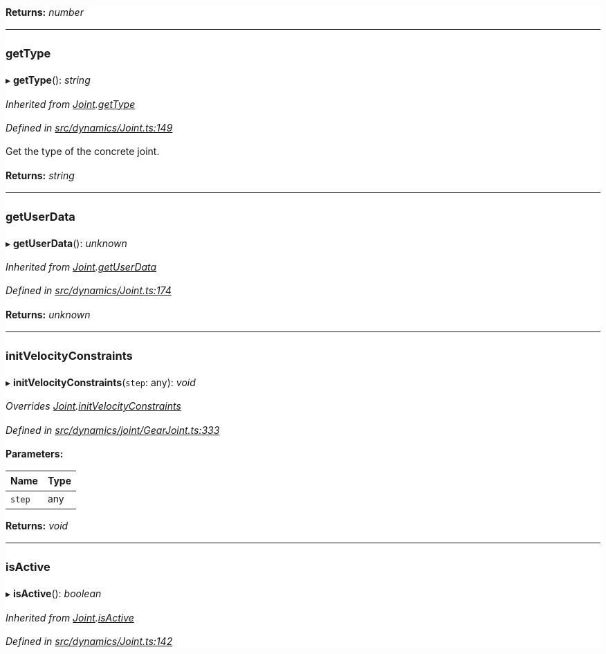 **Returns:** *number*

___

###  getType

▸ **getType**(): *string*

*Inherited from [Joint](joint.md).[getType](joint.md#gettype)*

*Defined in [src/dynamics/Joint.ts:149](https://github.com/shakiba/planck.js/blob/b8c946c/src/dynamics/Joint.ts#L149)*

Get the type of the concrete joint.

**Returns:** *string*

___

###  getUserData

▸ **getUserData**(): *unknown*

*Inherited from [Joint](joint.md).[getUserData](joint.md#getuserdata)*

*Defined in [src/dynamics/Joint.ts:174](https://github.com/shakiba/planck.js/blob/b8c946c/src/dynamics/Joint.ts#L174)*

**Returns:** *unknown*

___

###  initVelocityConstraints

▸ **initVelocityConstraints**(`step`: any): *void*

*Overrides [Joint](joint.md).[initVelocityConstraints](joint.md#abstract-initvelocityconstraints)*

*Defined in [src/dynamics/joint/GearJoint.ts:333](https://github.com/shakiba/planck.js/blob/b8c946c/src/dynamics/joint/GearJoint.ts#L333)*

**Parameters:**

Name | Type |
------ | ------ |
`step` | any |

**Returns:** *void*

___

###  isActive

▸ **isActive**(): *boolean*

*Inherited from [Joint](joint.md).[isActive](joint.md#isactive)*

*Defined in [src/dynamics/Joint.ts:142](https://github.com/shakiba/planck.js/blob/b8c946c/src/dynamics/Joint.ts#L142)*
